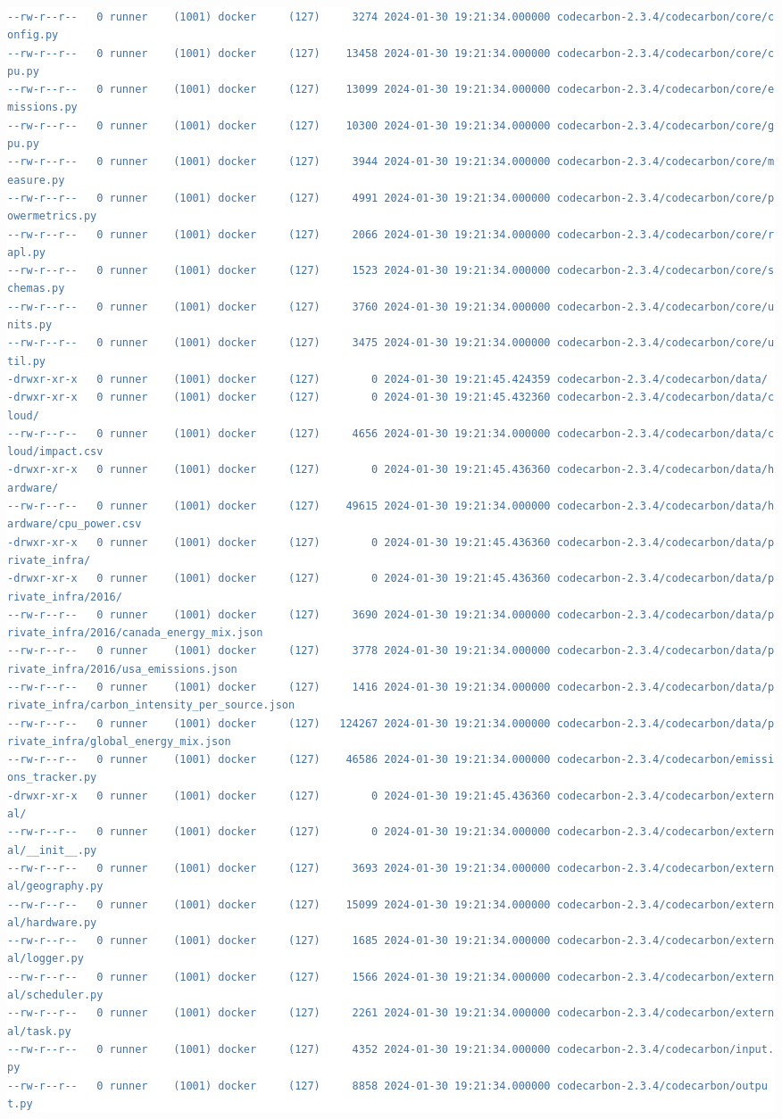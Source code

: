 ```diff
--rw-r--r--   0 runner    (1001) docker     (127)     3274 2024-01-30 19:21:34.000000 codecarbon-2.3.4/codecarbon/core/config.py
--rw-r--r--   0 runner    (1001) docker     (127)    13458 2024-01-30 19:21:34.000000 codecarbon-2.3.4/codecarbon/core/cpu.py
--rw-r--r--   0 runner    (1001) docker     (127)    13099 2024-01-30 19:21:34.000000 codecarbon-2.3.4/codecarbon/core/emissions.py
--rw-r--r--   0 runner    (1001) docker     (127)    10300 2024-01-30 19:21:34.000000 codecarbon-2.3.4/codecarbon/core/gpu.py
--rw-r--r--   0 runner    (1001) docker     (127)     3944 2024-01-30 19:21:34.000000 codecarbon-2.3.4/codecarbon/core/measure.py
--rw-r--r--   0 runner    (1001) docker     (127)     4991 2024-01-30 19:21:34.000000 codecarbon-2.3.4/codecarbon/core/powermetrics.py
--rw-r--r--   0 runner    (1001) docker     (127)     2066 2024-01-30 19:21:34.000000 codecarbon-2.3.4/codecarbon/core/rapl.py
--rw-r--r--   0 runner    (1001) docker     (127)     1523 2024-01-30 19:21:34.000000 codecarbon-2.3.4/codecarbon/core/schemas.py
--rw-r--r--   0 runner    (1001) docker     (127)     3760 2024-01-30 19:21:34.000000 codecarbon-2.3.4/codecarbon/core/units.py
--rw-r--r--   0 runner    (1001) docker     (127)     3475 2024-01-30 19:21:34.000000 codecarbon-2.3.4/codecarbon/core/util.py
-drwxr-xr-x   0 runner    (1001) docker     (127)        0 2024-01-30 19:21:45.424359 codecarbon-2.3.4/codecarbon/data/
-drwxr-xr-x   0 runner    (1001) docker     (127)        0 2024-01-30 19:21:45.432360 codecarbon-2.3.4/codecarbon/data/cloud/
--rw-r--r--   0 runner    (1001) docker     (127)     4656 2024-01-30 19:21:34.000000 codecarbon-2.3.4/codecarbon/data/cloud/impact.csv
-drwxr-xr-x   0 runner    (1001) docker     (127)        0 2024-01-30 19:21:45.436360 codecarbon-2.3.4/codecarbon/data/hardware/
--rw-r--r--   0 runner    (1001) docker     (127)    49615 2024-01-30 19:21:34.000000 codecarbon-2.3.4/codecarbon/data/hardware/cpu_power.csv
-drwxr-xr-x   0 runner    (1001) docker     (127)        0 2024-01-30 19:21:45.436360 codecarbon-2.3.4/codecarbon/data/private_infra/
-drwxr-xr-x   0 runner    (1001) docker     (127)        0 2024-01-30 19:21:45.436360 codecarbon-2.3.4/codecarbon/data/private_infra/2016/
--rw-r--r--   0 runner    (1001) docker     (127)     3690 2024-01-30 19:21:34.000000 codecarbon-2.3.4/codecarbon/data/private_infra/2016/canada_energy_mix.json
--rw-r--r--   0 runner    (1001) docker     (127)     3778 2024-01-30 19:21:34.000000 codecarbon-2.3.4/codecarbon/data/private_infra/2016/usa_emissions.json
--rw-r--r--   0 runner    (1001) docker     (127)     1416 2024-01-30 19:21:34.000000 codecarbon-2.3.4/codecarbon/data/private_infra/carbon_intensity_per_source.json
--rw-r--r--   0 runner    (1001) docker     (127)   124267 2024-01-30 19:21:34.000000 codecarbon-2.3.4/codecarbon/data/private_infra/global_energy_mix.json
--rw-r--r--   0 runner    (1001) docker     (127)    46586 2024-01-30 19:21:34.000000 codecarbon-2.3.4/codecarbon/emissions_tracker.py
-drwxr-xr-x   0 runner    (1001) docker     (127)        0 2024-01-30 19:21:45.436360 codecarbon-2.3.4/codecarbon/external/
--rw-r--r--   0 runner    (1001) docker     (127)        0 2024-01-30 19:21:34.000000 codecarbon-2.3.4/codecarbon/external/__init__.py
--rw-r--r--   0 runner    (1001) docker     (127)     3693 2024-01-30 19:21:34.000000 codecarbon-2.3.4/codecarbon/external/geography.py
--rw-r--r--   0 runner    (1001) docker     (127)    15099 2024-01-30 19:21:34.000000 codecarbon-2.3.4/codecarbon/external/hardware.py
--rw-r--r--   0 runner    (1001) docker     (127)     1685 2024-01-30 19:21:34.000000 codecarbon-2.3.4/codecarbon/external/logger.py
--rw-r--r--   0 runner    (1001) docker     (127)     1566 2024-01-30 19:21:34.000000 codecarbon-2.3.4/codecarbon/external/scheduler.py
--rw-r--r--   0 runner    (1001) docker     (127)     2261 2024-01-30 19:21:34.000000 codecarbon-2.3.4/codecarbon/external/task.py
--rw-r--r--   0 runner    (1001) docker     (127)     4352 2024-01-30 19:21:34.000000 codecarbon-2.3.4/codecarbon/input.py
--rw-r--r--   0 runner    (1001) docker     (127)     8858 2024-01-30 19:21:34.000000 codecarbon-2.3.4/codecarbon/output.py
```